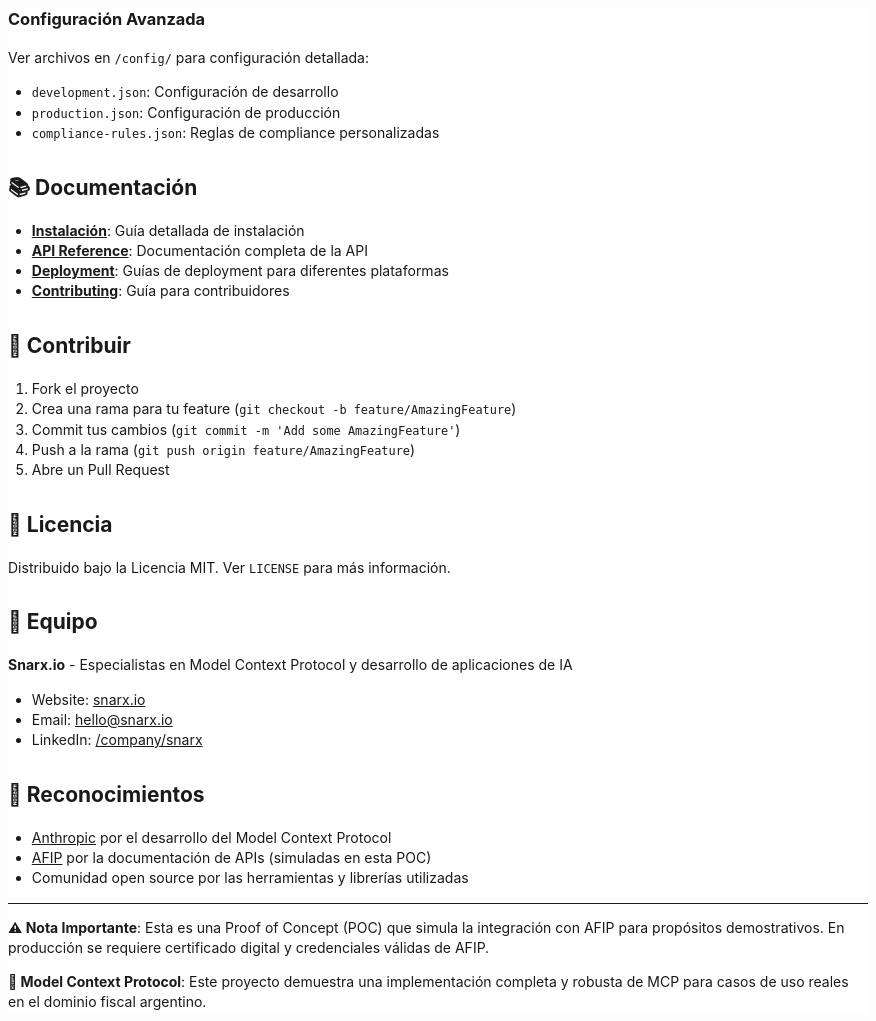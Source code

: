 ### Configuración Avanzada
Ver archivos en `/config/` para configuración detallada:
- `development.json`: Configuración de desarrollo
- `production.json`: Configuración de producción
- `compliance-rules.json`: Reglas de compliance personalizadas

## 📚 Documentación

- **[Instalación](docs/INSTALLATION.md)**: Guía detallada de instalación
- **[API Reference](docs/API.md)**: Documentación completa de la API
- **[Deployment](docs/DEPLOYMENT.md)**: Guías de deployment para diferentes plataformas
- **[Contributing](CONTRIBUTING.md)**: Guía para contribuidores

## 🤝 Contribuir

1. Fork el proyecto
2. Crea una rama para tu feature (`git checkout -b feature/AmazingFeature`)
3. Commit tus cambios (`git commit -m 'Add some AmazingFeature'`)
4. Push a la rama (`git push origin feature/AmazingFeature`)
5. Abre un Pull Request

## 📄 Licencia

Distribuido bajo la Licencia MIT. Ver `LICENSE` para más información.

## 👥 Equipo

**Snarx.io** - Especialistas en Model Context Protocol y desarrollo de aplicaciones de IA

- Website: [snarx.io](https://snarx.io)
- Email: hello@snarx.io
- LinkedIn: [/company/snarx](https://linkedin.com/company/snarx)

## 🙏 Reconocimientos

- [Anthropic](https://anthropic.com) por el desarrollo del Model Context Protocol
- [AFIP](https://afip.gob.ar) por la documentación de APIs (simuladas en esta POC)
- Comunidad open source por las herramientas y librerías utilizadas

---

**⚠️ Nota Importante**: Esta es una Proof of Concept (POC) que simula la integración con AFIP para propósitos demostrativos. En producción se requiere certificado digital y credenciales válidas de AFIP.

**🔗 Model Context Protocol**: Este proyecto demuestra una implementación completa y robusta de MCP para casos de uso reales en el dominio fiscal argentino.